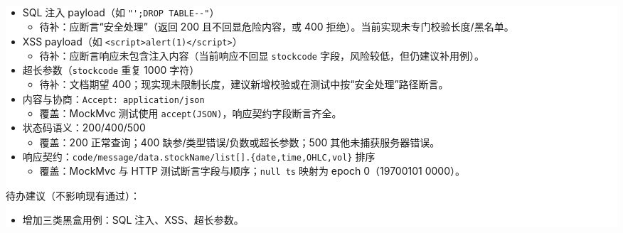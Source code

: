   - SQL 注入 payload（如 `"';DROP TABLE--"`）
    - 待补：应断言“安全处理”（返回 200 且不回显危险内容，或 400 拒绝）。当前实现未专门校验长度/黑名单。
  - XSS payload（如 `<script>alert(1)</script>`）
    - 待补：应断言响应未包含注入内容（当前响应不回显 `stockcode` 字段，风险较低，但仍建议补用例）。
  - 超长参数（`stockcode` 重复 1000 字符）
    - 待补：文档期望 400；现实现未限制长度，建议新增校验或在测试中按“安全处理”路径断言。
- 内容与协商：`Accept: application/json`
  - 覆盖：MockMvc 测试使用 `accept(JSON)`，响应契约字段断言齐全。
- 状态码语义：200/400/500
  - 覆盖：200 正常查询；400 缺参/类型错误/负数或超长参数；500 其他未捕获服务器错误。
- 响应契约：`code/message/data.stockName/list[].{date,time,OHLC,vol}` 排序
  - 覆盖：MockMvc 与 HTTP 测试断言字段与顺序；`null ts` 映射为 epoch 0（19700101 0000）。

待办建议（不影响现有通过）：
- 增加三类黑盒用例：SQL 注入、XSS、超长参数。
